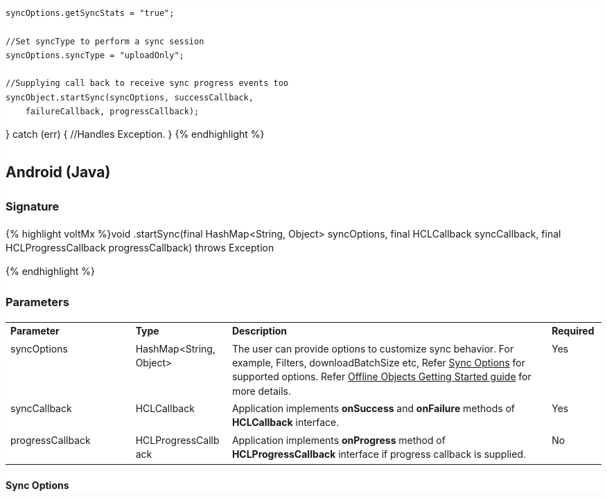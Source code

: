     syncOptions.getSyncStats = "true";

    //Set syncType to perform a sync session
    syncOptions.syncType = "uploadOnly";

    //Supplying call back to receive sync progress events too
    syncObject.startSync(syncOptions, successCallback,
        failureCallback, progressCallback);

} catch (err) {
    //Handles Exception.
}
{% endhighlight %}

Android (Java)
--------------

### Signature

{% highlight voltMx %}void <HCLObjSvc>.startSync(final HashMap<String, Object> syncOptions, final HCLCallback syncCallback, final HCLProgressCallback progressCallback) throws Exception

{% endhighlight %}

### Parameters

<table style="mc-table-style: url('Resources/TableStyles/Basic.css');margin-left: 0;margin-right: auto;width: 100%;" class="TableStyle-Basic" cellspacing="0"><colgroup><col class="TableStyle-Basic-Column-Column1" style="width: 224px;"> <col class="TableStyle-Basic-Column-Column1" style="width: 171px;"> <col class="TableStyle-Basic-Column-Column1" style="width: 584px;"> <col class="TableStyle-Basic-Column-Column1" style="width: 94px;"></colgroup><tbody><tr class="TableStyle-Basic-Body-Body1"><td style="font-weight: bold;" class="TableStyle-Basic-BodyE-Column1-Body1">Parameter</td><td class="TableStyle-Basic-BodyE-Column1-Body1" style="font-weight: bold;">Type</td><td style="font-weight: bold;" class="TableStyle-Basic-BodyE-Column1-Body1">Description</td><td class="TableStyle-Basic-BodyD-Column1-Body1" style="font-weight: bold;">Required</td></tr><tr class="TableStyle-Basic-Body-Body1"><td class="TableStyle-Basic-BodyE-Column1-Body1">syncOptions</td><td class="TableStyle-Basic-BodyE-Column1-Body1">HashMap&lt;String, Object&gt;</td><td class="TableStyle-Basic-BodyE-Column1-Body1">The user can provide options to customize sync behavior. For example, Filters, downloadBatchSize etc, Refer <a href="#Sync2" class="selected">Sync Options</a> for supported options. Refer <a href="{{ site.baseurl }}/docs/documentation/Foundry/offline_objects_gettingstarted/Content/Offline_Objects_Getting_Started.html" target="_blank">Offline Objects Getting Started guide</a> for more details.&nbsp;</td><td class="TableStyle-Basic-BodyD-Column1-Body1">Yes</td></tr><tr class="TableStyle-Basic-Body-Body1"><td class="TableStyle-Basic-BodyE-Column1-Body1">syncCallback</td><td class="TableStyle-Basic-BodyE-Column1-Body1">HCLCallback</td><td class="TableStyle-Basic-BodyE-Column1-Body1">Application implements <b>onSuccess</b> and <b>onFailure</b> methods of <b>HCLCallback</b> interface.</td><td class="TableStyle-Basic-BodyD-Column1-Body1">Yes</td></tr><tr class="TableStyle-Basic-Body-Body1"><td class="TableStyle-Basic-BodyB-Column1-Body1">progressCallback</td><td class="TableStyle-Basic-BodyB-Column1-Body1">HCLProgressCallback</td><td class="TableStyle-Basic-BodyB-Column1-Body1">Application implements <b>onProgress</b> method of <b>HCLProgressCallback</b> interface if progress callback is supplied.</td><td class="TableStyle-Basic-BodyA-Column1-Body1">No</td></tr></tbody></table>

#### Sync Options

